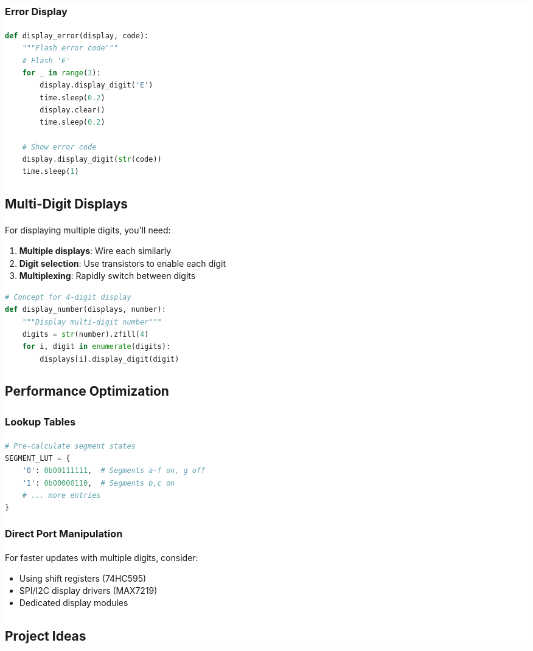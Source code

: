 ### Error Display
```python
def display_error(display, code):
    """Flash error code"""
    # Flash 'E'
    for _ in range(3):
        display.display_digit('E')
        time.sleep(0.2)
        display.clear()
        time.sleep(0.2)
    
    # Show error code
    display.display_digit(str(code))
    time.sleep(1)
```

## Multi-Digit Displays

For displaying multiple digits, you'll need:
1. **Multiple displays**: Wire each similarly
2. **Digit selection**: Use transistors to enable each digit
3. **Multiplexing**: Rapidly switch between digits

```python
# Concept for 4-digit display
def display_number(displays, number):
    """Display multi-digit number"""
    digits = str(number).zfill(4)
    for i, digit in enumerate(digits):
        displays[i].display_digit(digit)
```

## Performance Optimization

### Lookup Tables
```python
# Pre-calculate segment states
SEGMENT_LUT = {
    '0': 0b00111111,  # Segments a-f on, g off
    '1': 0b00000110,  # Segments b,c on
    # ... more entries
}
```

### Direct Port Manipulation
For faster updates with multiple digits, consider:
- Using shift registers (74HC595)
- SPI/I2C display drivers (MAX7219)
- Dedicated display modules

## Project Ideas
